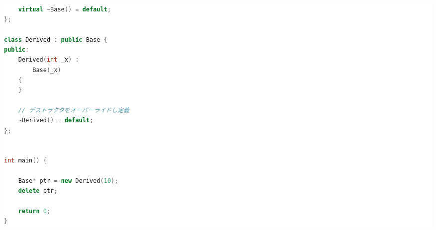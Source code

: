 ```cpp
	virtual ~Base() = default;
};

class Derived : public Base {
public:
	Derived(int _x) :
		Base(_x)
	{
	}

	// デストラクタをオーバーライドし定義
	~Derived() = default;
};


int main() {

	Base* ptr = new Derived(10);
	delete ptr;

	return 0;
}
```
